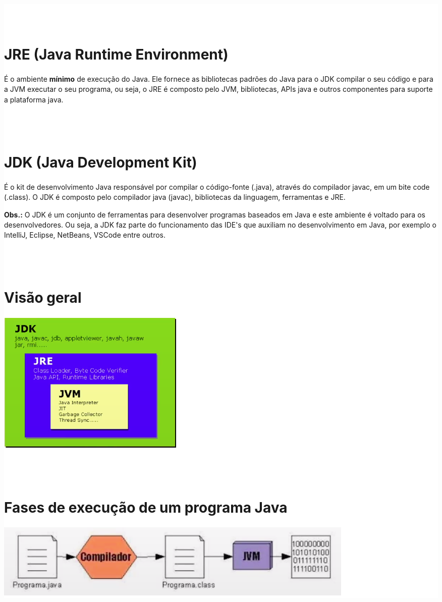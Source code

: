 <br>
<br>

# JRE (Java Runtime Environment)
É o ambiente **mínimo** de execução do Java. Ele fornece as bibliotecas padrões do Java para o JDK compilar o seu código e para a JVM executar o seu programa, ou seja, o JRE é composto pelo JVM, bibliotecas, APIs java e outros componentes para suporte a plataforma java.

<br>
<br>

# JDK (Java Development Kit)
É o kit de desenvolvimento Java responsável por compilar o código-fonte (.java), através do compilador javac, em um bite code (.class). O JDK é composto pelo compilador java (javac), bibliotecas da linguagem, ferramentas e JRE.

**Obs.:** O JDK é um conjunto de ferramentas para desenvolver programas baseados em Java e este ambiente é voltado para os desenvolvedores. Ou seja, a JDK faz parte do funcionamento das IDE's que auxiliam no desenvolvimento em Java, por exemplo o IntelliJ, Eclipse, NetBeans, VSCode entre outros.

<br>
<br>

# Visão geral
![plot](files/JJJ.png)

<br>
<br>

# Fases de execução de um programa Java
![plot](files/fasesExecucao.png)
